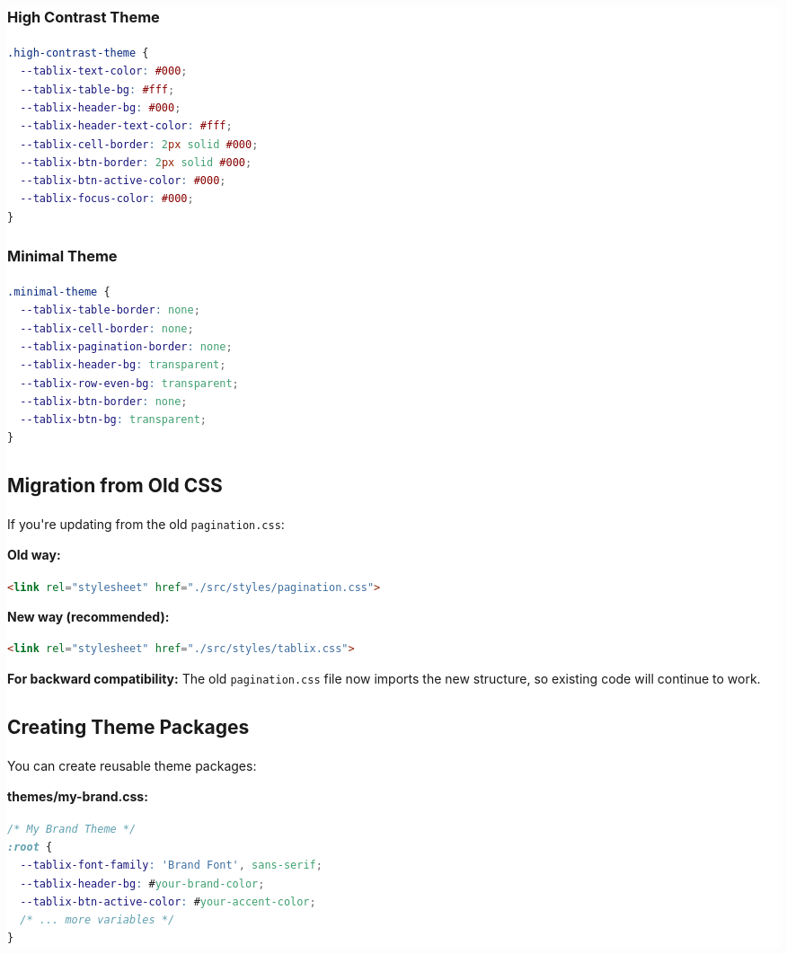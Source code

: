 ### High Contrast Theme
```css
.high-contrast-theme {
  --tablix-text-color: #000;
  --tablix-table-bg: #fff;
  --tablix-header-bg: #000;
  --tablix-header-text-color: #fff;
  --tablix-cell-border: 2px solid #000;
  --tablix-btn-border: 2px solid #000;
  --tablix-btn-active-color: #000;
  --tablix-focus-color: #000;
}
```

### Minimal Theme
```css
.minimal-theme {
  --tablix-table-border: none;
  --tablix-cell-border: none;
  --tablix-pagination-border: none;
  --tablix-header-bg: transparent;
  --tablix-row-even-bg: transparent;
  --tablix-btn-border: none;
  --tablix-btn-bg: transparent;
}
```

## Migration from Old CSS

If you're updating from the old `pagination.css`:

**Old way:**
```html
<link rel="stylesheet" href="./src/styles/pagination.css">
```

**New way (recommended):**
```html
<link rel="stylesheet" href="./src/styles/tablix.css">
```

**For backward compatibility:**
The old `pagination.css` file now imports the new structure, so existing code will continue to work.

## Creating Theme Packages

You can create reusable theme packages:

**themes/my-brand.css:**
```css
/* My Brand Theme */
:root {
  --tablix-font-family: 'Brand Font', sans-serif;
  --tablix-header-bg: #your-brand-color;
  --tablix-btn-active-color: #your-accent-color;
  /* ... more variables */
}
```
